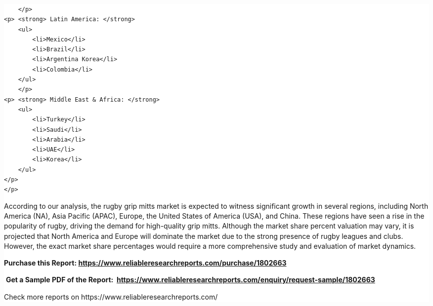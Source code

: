         </p> 
    <p> <strong> Latin America: </strong>
        <ul>
            <li>Mexico</li>
            <li>Brazil</li>
            <li>Argentina Korea</li>
            <li>Colombia</li>
        </ul>
        </p> 
    <p> <strong> Middle East & Africa: </strong>
        <ul>
            <li>Turkey</li>
            <li>Saudi</li>
            <li>Arabia</li>
            <li>UAE</li>
            <li>Korea</li>
        </ul>
    </p>
    </p>
<p><p>According to our analysis, the rugby grip mitts market is expected to witness significant growth in several regions, including North America (NA), Asia Pacific (APAC), Europe, the United States of America (USA), and China. These regions have seen a rise in the popularity of rugby, driving the demand for high-quality grip mitts. Although the market share percent valuation may vary, it is projected that North America and Europe will dominate the market due to the strong presence of rugby leagues and clubs. However, the exact market share percentages would require a more comprehensive study and evaluation of market dynamics.</p></p>
<p><strong>Purchase this Report: <a href="https://www.reliableresearchreports.com/purchase/1802663">https://www.reliableresearchreports.com/purchase/1802663</a></strong></p>
<p>&nbsp;<strong>Get a Sample PDF of the Report:&nbsp;&nbsp;<a href="https://www.reliableresearchreports.com/enquiry/request-sample/1802663">https://www.reliableresearchreports.com/enquiry/request-sample/1802663</a></strong></p>
<p><strong></strong></p>
<p>Check more reports on https://www.reliableresearchreports.com/</p>